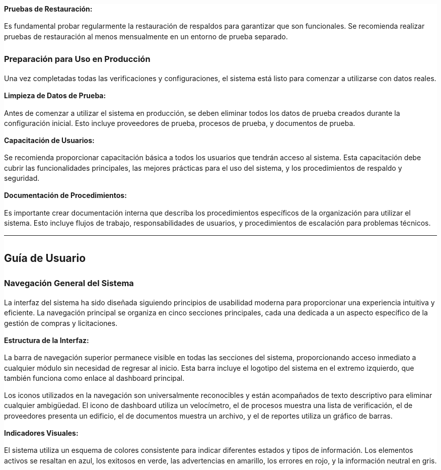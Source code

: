 **Pruebas de Restauración:**

Es fundamental probar regularmente la restauración de respaldos para garantizar que son funcionales. Se recomienda realizar pruebas de restauración al menos mensualmente en un entorno de prueba separado.

### Preparación para Uso en Producción

Una vez completadas todas las verificaciones y configuraciones, el sistema está listo para comenzar a utilizarse con datos reales.

**Limpieza de Datos de Prueba:**

Antes de comenzar a utilizar el sistema en producción, se deben eliminar todos los datos de prueba creados durante la configuración inicial. Esto incluye proveedores de prueba, procesos de prueba, y documentos de prueba.

**Capacitación de Usuarios:**

Se recomienda proporcionar capacitación básica a todos los usuarios que tendrán acceso al sistema. Esta capacitación debe cubrir las funcionalidades principales, las mejores prácticas para el uso del sistema, y los procedimientos de respaldo y seguridad.

**Documentación de Procedimientos:**

Es importante crear documentación interna que describa los procedimientos específicos de la organización para utilizar el sistema. Esto incluye flujos de trabajo, responsabilidades de usuarios, y procedimientos de escalación para problemas técnicos.

---


## Guía de Usuario

### Navegación General del Sistema

La interfaz del sistema ha sido diseñada siguiendo principios de usabilidad moderna para proporcionar una experiencia intuitiva y eficiente. La navegación principal se organiza en cinco secciones principales, cada una dedicada a un aspecto específico de la gestión de compras y licitaciones.

**Estructura de la Interfaz:**

La barra de navegación superior permanece visible en todas las secciones del sistema, proporcionando acceso inmediato a cualquier módulo sin necesidad de regresar al inicio. Esta barra incluye el logotipo del sistema en el extremo izquierdo, que también funciona como enlace al dashboard principal.

Los iconos utilizados en la navegación son universalmente reconocibles y están acompañados de texto descriptivo para eliminar cualquier ambigüedad. El icono de dashboard utiliza un velocímetro, el de procesos muestra una lista de verificación, el de proveedores presenta un edificio, el de documentos muestra un archivo, y el de reportes utiliza un gráfico de barras.

**Indicadores Visuales:**

El sistema utiliza un esquema de colores consistente para indicar diferentes estados y tipos de información. Los elementos activos se resaltan en azul, los exitosos en verde, las advertencias en amarillo, los errores en rojo, y la información neutral en gris.
